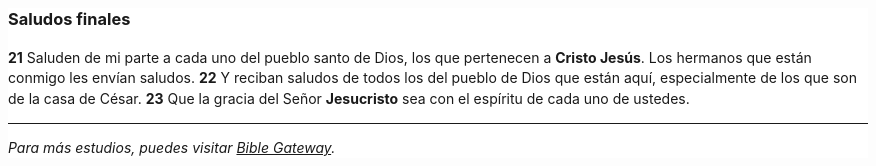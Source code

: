 ### Saludos finales

**21** Saluden de mi parte a cada uno del pueblo santo de Dios, los que pertenecen a **Cristo Jesús**. Los hermanos que están conmigo les envían saludos. **22** Y reciban saludos de todos los del pueblo de Dios que están aquí, especialmente de los que son de la casa de César.
**23** Que la gracia del Señor **Jesucristo** sea con el espíritu de cada uno de ustedes.

***
*Para más estudios, puedes visitar [Bible Gateway](https://www.biblegateway.com/).*